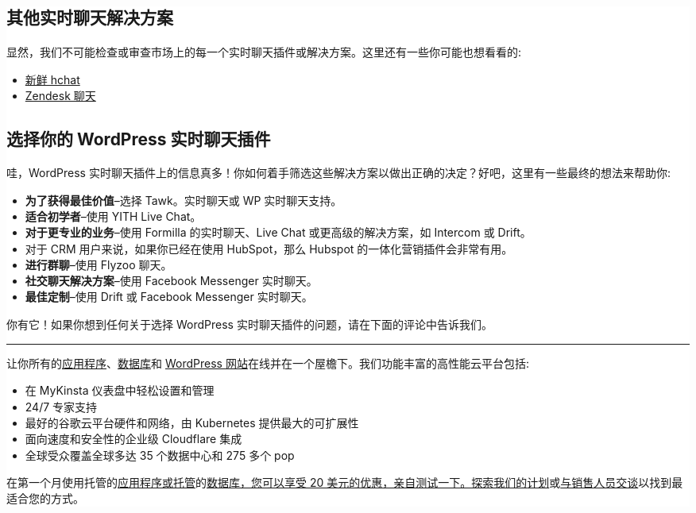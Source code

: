 ## 其他实时聊天解决方案

显然，我们不可能检查或审查市场上的每一个实时聊天插件或解决方案。这里还有一些你可能也想看看的:

*   [新鲜 hchat](https://www.freshworks.com/live-chat-software/)
*   [Zendesk 聊天](https://www.zendesk.com/chat/)

## 选择你的 WordPress 实时聊天插件

哇，WordPress 实时聊天插件上的信息真多！你如何着手筛选这些解决方案以做出正确的决定？好吧，这里有一些最终的想法来帮助你:

*   **为了获得最佳价值**–选择 Tawk。实时聊天或 WP 实时聊天支持。
*   **适合初学者**–使用 YITH Live Chat。
*   **对于更专业的业务**–使用 Formilla 的实时聊天、Live Chat 或更高级的解决方案，如 Intercom 或 Drift。
*   对于 CRM 用户来说，如果你已经在使用 HubSpot，那么 Hubspot 的一体化营销插件会非常有用。
*   **进行群聊**–使用 Flyzoo 聊天。
*   **社交聊天解决方案**–使用 Facebook Messenger 实时聊天。
*   **最佳定制**–使用 Drift 或 Facebook Messenger 实时聊天。

你有它！如果你想到任何关于选择 WordPress 实时聊天插件的问题，请在下面的评论中告诉我们。

* * *

让你所有的[应用程序](https://kinsta.com/application-hosting/)、[数据库](https://kinsta.com/database-hosting/)和 [WordPress 网站](https://kinsta.com/wordpress-hosting/)在线并在一个屋檐下。我们功能丰富的高性能云平台包括:

*   在 MyKinsta 仪表盘中轻松设置和管理
*   24/7 专家支持
*   最好的谷歌云平台硬件和网络，由 Kubernetes 提供最大的可扩展性
*   面向速度和安全性的企业级 Cloudflare 集成
*   全球受众覆盖全球多达 35 个数据中心和 275 多个 pop

在第一个月使用托管的[应用程序或托管](https://kinsta.com/application-hosting/)的[数据库，您可以享受 20 美元的优惠，亲自测试一下。探索我们的](https://kinsta.com/database-hosting/)[计划](https://kinsta.com/plans/)或[与销售人员交谈](https://kinsta.com/contact-us/)以找到最适合您的方式。